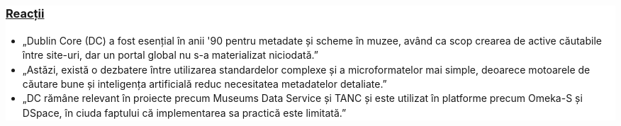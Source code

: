 ### [Reacții](https://news.ycombinator.com/item?id=41421325)

- „Dublin Core (DC) a fost esențial în anii '90 pentru metadate și scheme în muzee, având ca scop crearea de active căutabile între site-uri, dar un portal global nu s-a materializat niciodată.”
- „Astăzi, există o dezbatere între utilizarea standardelor complexe și a microformatelor mai simple, deoarece motoarele de căutare bune și inteligența artificială reduc necesitatea metadatelor detaliate.”
- „DC rămâne relevant în proiecte precum Museums Data Service și TANC și este utilizat în platforme precum Omeka-S și DSpace, în ciuda faptului că implementarea sa practică este limitată.”

<head>
  <meta property="og:title" content="„1M utilizatori”" />
  <meta property="og:type" content="website" />
  <meta property="og:image" content="https://og.cho.sh/api/og/?title=%E2%80%9E1M%20utilizatori%E2%80%9D&subheading=luni%2C%202%20septembrie%202024%3A%20Rezumat%20Hacker%20News" />
</head>
